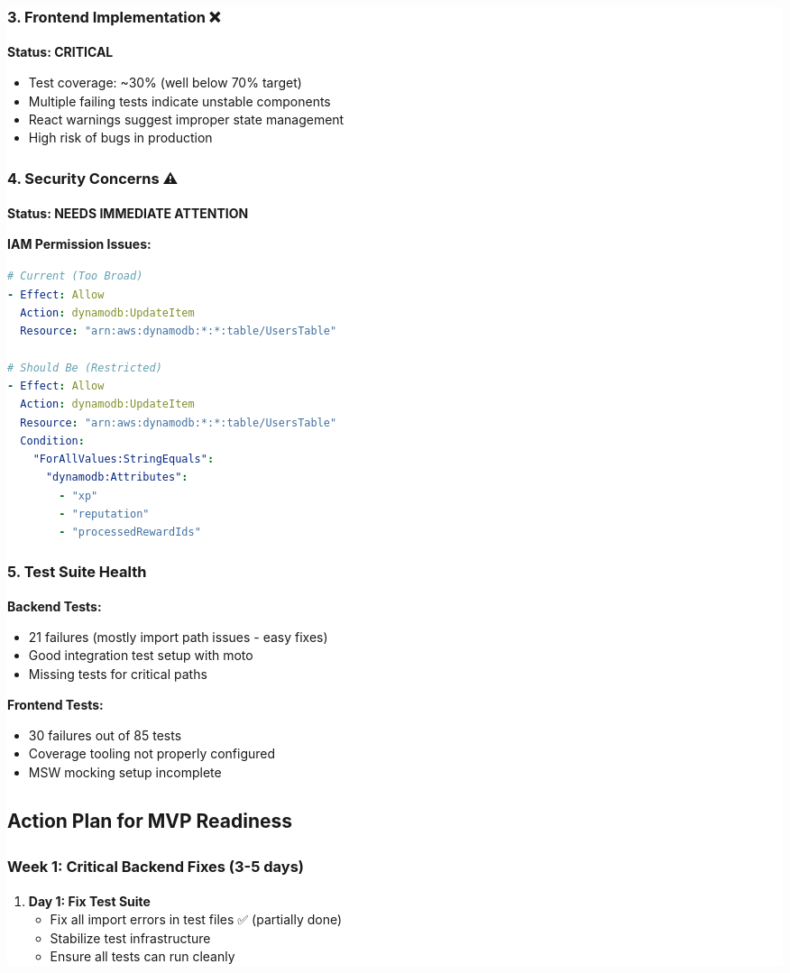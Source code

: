 ### 3. Frontend Implementation ❌

**Status: CRITICAL**

- Test coverage: ~30% (well below 70% target)
- Multiple failing tests indicate unstable components
- React warnings suggest improper state management
- High risk of bugs in production

### 4. Security Concerns ⚠️

**Status: NEEDS IMMEDIATE ATTENTION**

**IAM Permission Issues:**
```yaml
# Current (Too Broad)
- Effect: Allow
  Action: dynamodb:UpdateItem
  Resource: "arn:aws:dynamodb:*:*:table/UsersTable"

# Should Be (Restricted)
- Effect: Allow
  Action: dynamodb:UpdateItem
  Resource: "arn:aws:dynamodb:*:*:table/UsersTable"
  Condition:
    "ForAllValues:StringEquals":
      "dynamodb:Attributes":
        - "xp"
        - "reputation"
        - "processedRewardIds"
```

### 5. Test Suite Health

**Backend Tests:**
- 21 failures (mostly import path issues - easy fixes)
- Good integration test setup with moto
- Missing tests for critical paths

**Frontend Tests:**
- 30 failures out of 85 tests
- Coverage tooling not properly configured
- MSW mocking setup incomplete

## Action Plan for MVP Readiness

### Week 1: Critical Backend Fixes (3-5 days)

1. **Day 1: Fix Test Suite**
   - Fix all import errors in test files ✅ (partially done)
   - Stabilize test infrastructure
   - Ensure all tests can run cleanly
